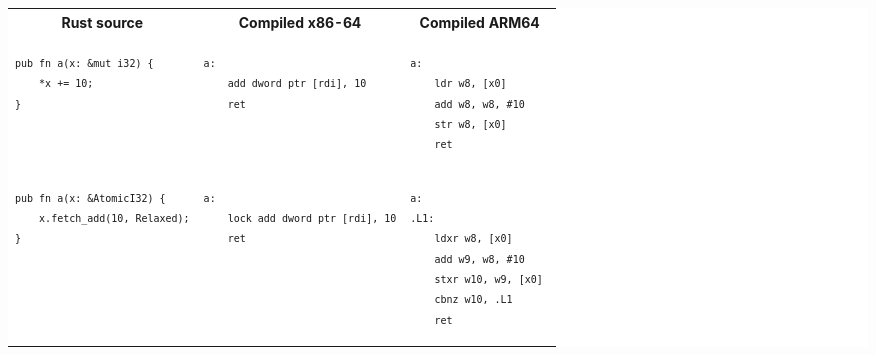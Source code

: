 <table>
  <tr>
    <th>Rust source</th>
    <th>Compiled x86-64</th>
    <th>Compiled ARM64</th>
  </tr>
  <tr>
    <td>
<pre><code class="language-rust" style='font-size: 10px'>pub fn a(x: &mut i32) {
    *x += 10;
}</code></pre>
    </td>
    <td>
<pre><code class="language-x86asm" style='font-size: 10px'>a:
    add dword ptr [rdi], 10
    ret
</code></pre>
    </td>
    <td>
<pre><code class="language-armasm" style='font-size: 10px'>a:
    ldr w8, [x0]
    add w8, w8, #10
    str w8, [x0]
    ret
</code></pre>
    </td>
  </tr>
  <tr>
    <td>
<pre><code class="language-rust" style='font-size: 10px'>pub fn a(x: &AtomicI32) {
    x.fetch_add(10, Relaxed);
}</code></pre>
    </td>
    <td>
<pre><code class="language-x86asm" style='font-size: 10px'>a:
    lock add dword ptr [rdi], 10
    ret
</code></pre>
    </td>
    <td>
<pre><code class="language-armasm" style='font-size: 10px'>a:
.L1:
    ldxr w8, [x0]    
    add w9, w8, #10  
    stxr w10, w9, [x0] 
    cbnz w10, .L1    
    ret
</code></pre>
    </td>
  </tr>
</table>
